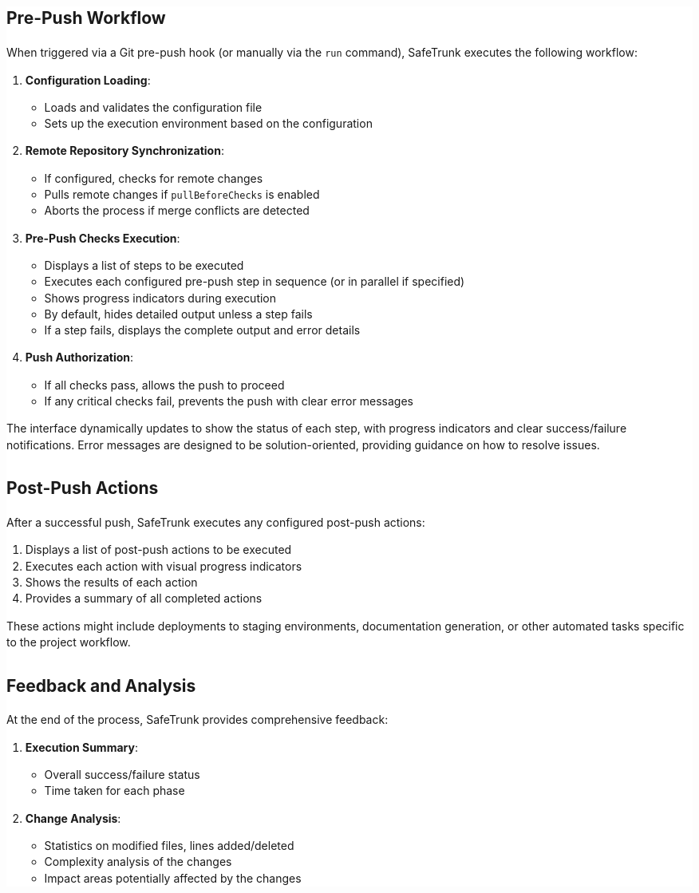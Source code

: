 ## Pre-Push Workflow

When triggered via a Git pre-push hook (or manually via the `run` command), SafeTrunk executes the following workflow:

1. **Configuration Loading**:

   - Loads and validates the configuration file
   - Sets up the execution environment based on the configuration

1. **Remote Repository Synchronization**:

   - If configured, checks for remote changes
   - Pulls remote changes if `pullBeforeChecks` is enabled
   - Aborts the process if merge conflicts are detected

1. **Pre-Push Checks Execution**:

   - Displays a list of steps to be executed
   - Executes each configured pre-push step in sequence (or in parallel if specified)
   - Shows progress indicators during execution
   - By default, hides detailed output unless a step fails
   - If a step fails, displays the complete output and error details

1. **Push Authorization**:
   - If all checks pass, allows the push to proceed
   - If any critical checks fail, prevents the push with clear error messages

The interface dynamically updates to show the status of each step, with progress indicators and clear success/failure notifications. Error messages are designed to be solution-oriented, providing guidance on how to resolve issues.

## Post-Push Actions

After a successful push, SafeTrunk executes any configured post-push actions:

1. Displays a list of post-push actions to be executed
2. Executes each action with visual progress indicators
3. Shows the results of each action
4. Provides a summary of all completed actions

These actions might include deployments to staging environments, documentation generation, or other automated tasks specific to the project workflow.

## Feedback and Analysis

At the end of the process, SafeTrunk provides comprehensive feedback:

1. **Execution Summary**:

   - Overall success/failure status
   - Time taken for each phase

2. **Change Analysis**:

   - Statistics on modified files, lines added/deleted
   - Complexity analysis of the changes
   - Impact areas potentially affected by the changes
